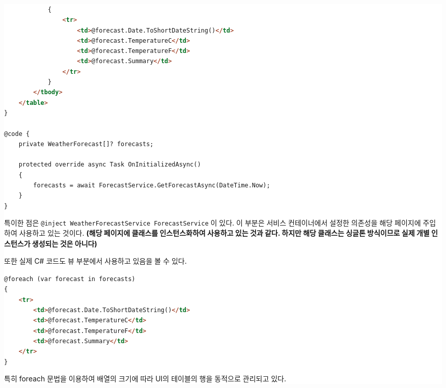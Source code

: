 ```html
            {
                <tr>
                    <td>@forecast.Date.ToShortDateString()</td>
                    <td>@forecast.TemperatureC</td>
                    <td>@forecast.TemperatureF</td>
                    <td>@forecast.Summary</td>
                </tr>
            }
        </tbody>
    </table>
}

@code {
    private WeatherForecast[]? forecasts;

    protected override async Task OnInitializedAsync()
    {
        forecasts = await ForecastService.GetForecastAsync(DateTime.Now);
    }
}
```

특이한 점은 `@inject WeatherForecastService ForecastService` 이 있다. 이 부분은 서비스 컨테이너에서 설정한 의존성을 해당 페이지에 주입하여 사용하고 있는 것이다. **(해당 페이지에 클래스를 인스턴스화하여 사용하고 있는 것과 같다. 하지만 해당 클래스는 싱글톤 방식이므로 실제 개별 인스턴스가 생성되는 것은 아니다)**

또한 실제 C# 코드도 뷰 부분에서 사용하고 있음을 볼 수 있다. 

```html
@foreach (var forecast in forecasts)
{
    <tr>
        <td>@forecast.Date.ToShortDateString()</td>
        <td>@forecast.TemperatureC</td>
        <td>@forecast.TemperatureF</td>
        <td>@forecast.Summary</td>
    </tr>
}
```

특히 foreach 문법을 이용하여 배열의 크기에 따라 UI의 테이블의 행을 동적으로 관리되고 있다.